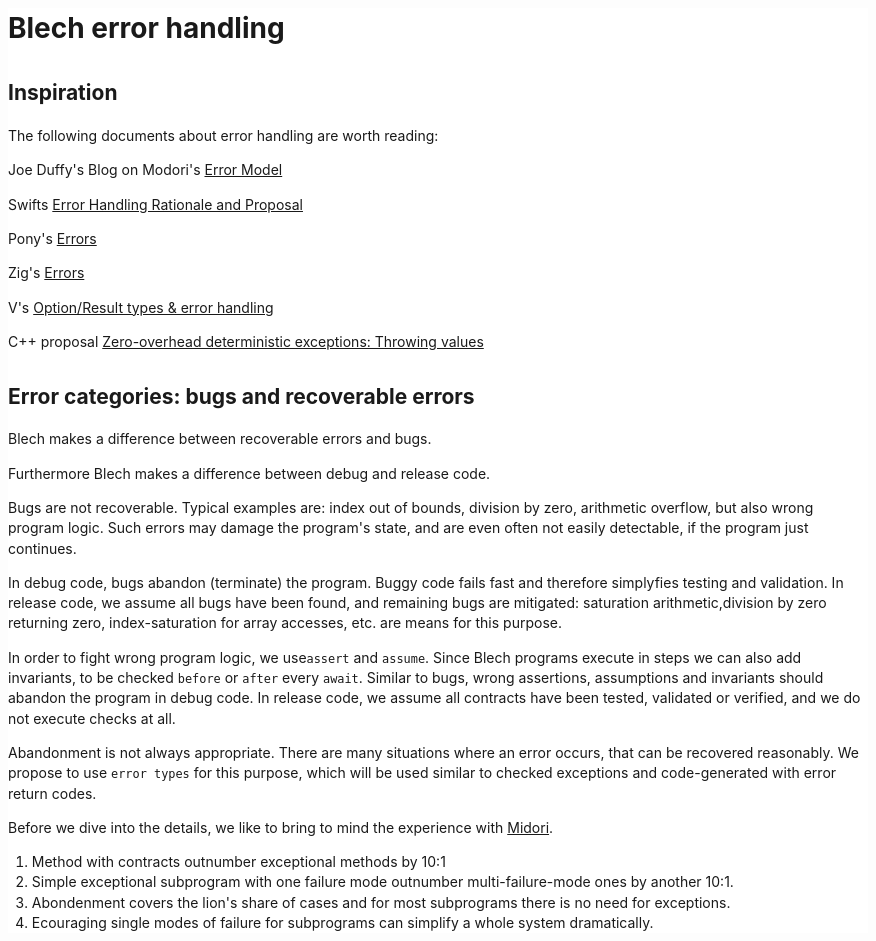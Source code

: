 # Blech error handling


## Inspiration

The following documents about error handling are worth reading:


Joe Duffy's Blog on Modori's [Error Model](http://joeduffyblog.com/2016/02/07/the-error-model/#reliability-fault-tolerance-and-isolation)

Swifts [Error Handling Rationale and Proposal](https://github.com/apple/swift/blob/master/docs/ErrorHandlingRationale.rst)

Pony's [Errors](https://tutorial.ponylang.io/expressions/errors.html)

Zig's [Errors](https://ziglang.org/documentation/master/#Errors)

V's [Option/Result types & error handling](https://vlang.io/docs#option)

C++ proposal [Zero-overhead deterministic exceptions: Throwing values](http://www.open-std.org/jtc1/sc22/wg21/docs/papers/2018/p0709r0.pdf)


## Error categories: bugs and recoverable errors

Blech makes a difference between recoverable errors and bugs.

Furthermore Blech makes a difference between debug and release code.

Bugs are not recoverable. Typical examples are: index out of bounds, division by zero, arithmetic overflow, but also wrong program logic. Such errors may damage the program's state, and are even often not easily detectable, if the program just continues.

In debug code, bugs abandon (terminate) the program. Buggy code fails fast and therefore simplyfies testing and validation. In release code, we assume all bugs have been found, and remaining bugs are mitigated: saturation arithmetic,division by zero returning zero, index-saturation for array accesses, etc. are means for this purpose.

In order to fight wrong program logic, we use```assert``` and ```assume```. Since Blech programs execute in steps we can also add invariants, to be checked ```before``` or ```after``` every ```await```. Similar to bugs, wrong assertions, assumptions and invariants should abandon the program in debug code. In release code, we assume all contracts have been tested, validated or verified, and we do not execute checks at all.

Abandonment is not always appropriate. There are many situations where an error occurs, that can be recovered reasonably. We propose to use ```error types``` for this purpose, which will be used similar to checked exceptions and code-generated with error return codes.

Before we dive into the details, we like to bring to mind the experience with [Midori](http://joeduffyblog.com/2016/02/07/the-error-model/#reliability-fault-tolerance-and-isolation).
1. Method with contracts outnumber exceptional methods by 10:1
2. Simple exceptional subprogram with one failure mode outnumber multi-failure-mode ones by another 10:1.
3. Abondenment covers the lion's share of cases and for most subprograms there is no need for exceptions.
4. Ecouraging single modes of failure for subprograms can simplify a whole system dramatically.
